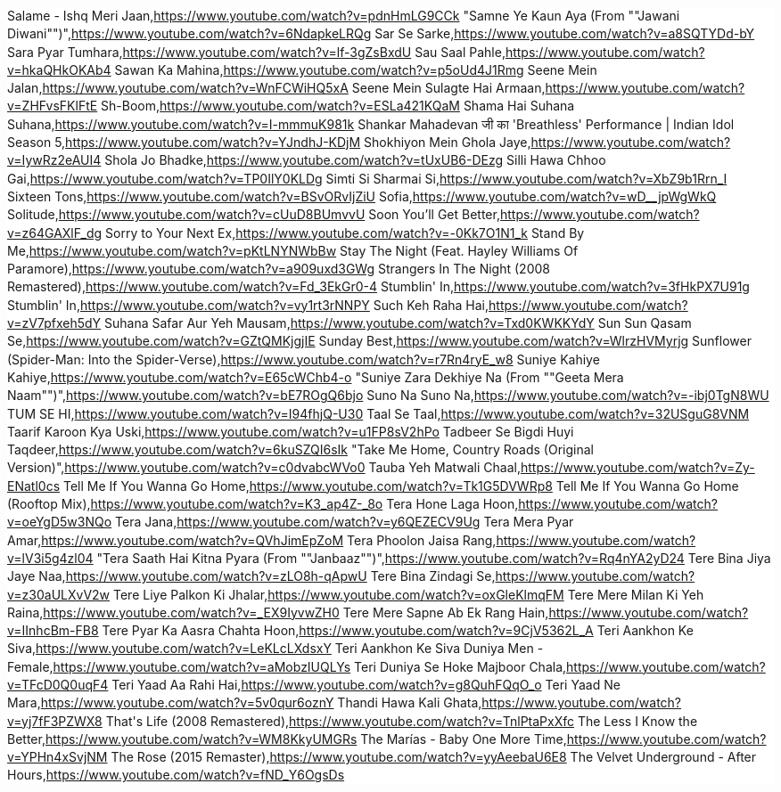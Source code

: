 Salame - Ishq Meri Jaan,https://www.youtube.com/watch?v=pdnHmLG9CCk
"Samne Ye Kaun Aya (From ""Jawani Diwani"")",https://www.youtube.com/watch?v=6NdapkeLRQg
Sar Se Sarke,https://www.youtube.com/watch?v=a8SQTYDd-bY
Sara Pyar Tumhara,https://www.youtube.com/watch?v=lf-3gZsBxdU
Sau Saal Pahle,https://www.youtube.com/watch?v=hkaQHkOKAb4
Sawan Ka Mahina,https://www.youtube.com/watch?v=p5oUd4J1Rmg
Seene Mein Jalan,https://www.youtube.com/watch?v=WnFCWiHQ5xA
Seene Mein Sulagte Hai Armaan,https://www.youtube.com/watch?v=ZHFvsFKlFtE
Sh-Boom,https://www.youtube.com/watch?v=ESLa421KQaM
Shama Hai Suhana Suhana,https://www.youtube.com/watch?v=I-mmmuK981k
Shankar Mahadevan जी का 'Breathless' Performance | Indian Idol Season 5,https://www.youtube.com/watch?v=YJndhJ-KDjM
Shokhiyon Mein Ghola Jaye,https://www.youtube.com/watch?v=IywRz2eAUI4
Shola Jo Bhadke,https://www.youtube.com/watch?v=tUxUB6-DEzg
Silli Hawa Chhoo Gai,https://www.youtube.com/watch?v=TP0IlY0KLDg
Simti Si Sharmai Si,https://www.youtube.com/watch?v=XbZ9b1Rrn_I
Sixteen Tons,https://www.youtube.com/watch?v=BSvORvIjZiU
Sofia,https://www.youtube.com/watch?v=wD__jpWgWkQ
Solitude,https://www.youtube.com/watch?v=cUuD8BUmvvU
Soon You’ll Get Better,https://www.youtube.com/watch?v=z64GAXlF_dg
Sorry to Your Next Ex,https://www.youtube.com/watch?v=-0Kk7O1N1_k
Stand By Me,https://www.youtube.com/watch?v=pKtLNYNWbBw
Stay The Night (Feat. Hayley Williams Of Paramore),https://www.youtube.com/watch?v=a909uxd3GWg
Strangers In The Night (2008 Remastered),https://www.youtube.com/watch?v=Fd_3EkGr0-4
Stumblin' In,https://www.youtube.com/watch?v=3fHkPX7U91g
Stumblin' In,https://www.youtube.com/watch?v=vy1rt3rNNPY
Such Keh Raha Hai,https://www.youtube.com/watch?v=zV7pfxeh5dY
Suhana Safar Aur Yeh Mausam,https://www.youtube.com/watch?v=Txd0KWKKYdY
Sun Sun Qasam Se,https://www.youtube.com/watch?v=GZtQMKjgjIE
Sunday Best,https://www.youtube.com/watch?v=WlrzHVMyrjg
Sunflower (Spider-Man: Into the Spider-Verse),https://www.youtube.com/watch?v=r7Rn4ryE_w8
Suniye Kahiye Kahiye,https://www.youtube.com/watch?v=E65cWChb4-o
"Suniye Zara Dekhiye Na (From ""Geeta Mera Naam"")",https://www.youtube.com/watch?v=bE7ROgQ6bjo
Suno Na Suno Na,https://www.youtube.com/watch?v=-ibj0TgN8WU
TUM SE HI,https://www.youtube.com/watch?v=I94fhjQ-U30
Taal Se Taal,https://www.youtube.com/watch?v=32USguG8VNM
Taarif Karoon Kya Uski,https://www.youtube.com/watch?v=u1FP8sV2hPo
Tadbeer Se Bigdi Huyi Taqdeer,https://www.youtube.com/watch?v=6kuSZQI6sIk
"Take Me Home, Country Roads (Original Version)",https://www.youtube.com/watch?v=c0dvabcWVo0
Tauba Yeh Matwali Chaal,https://www.youtube.com/watch?v=Zy-ENatl0cs
Tell Me If You Wanna Go Home,https://www.youtube.com/watch?v=Tk1G5DVWRp8
Tell Me If You Wanna Go Home (Rooftop Mix),https://www.youtube.com/watch?v=K3_ap4Z-_8o
Tera Hone Laga Hoon,https://www.youtube.com/watch?v=oeYgD5w3NQo
Tera Jana,https://www.youtube.com/watch?v=y6QEZECV9Ug
Tera Mera Pyar Amar,https://www.youtube.com/watch?v=QVhJimEpZoM
Tera Phoolon Jaisa Rang,https://www.youtube.com/watch?v=lV3i5g4zl04
"Tera Saath Hai Kitna Pyara (From ""Janbaaz"")",https://www.youtube.com/watch?v=Rq4nYA2yD24
Tere Bina Jiya Jaye Naa,https://www.youtube.com/watch?v=zLO8h-qApwU
Tere Bina Zindagi Se,https://www.youtube.com/watch?v=z30aULXvV2w
Tere Liye Palkon Ki Jhalar,https://www.youtube.com/watch?v=oxGleKlmqFM
Tere Mere Milan Ki Yeh Raina,https://www.youtube.com/watch?v=_EX9IyvwZH0
Tere Mere Sapne Ab Ek Rang Hain,https://www.youtube.com/watch?v=IInhcBm-FB8
Tere Pyar Ka Aasra Chahta Hoon,https://www.youtube.com/watch?v=9CjV5362L_A
Teri Aankhon Ke Siva,https://www.youtube.com/watch?v=LeKLcLXdsxY
Teri Aankhon Ke Siva Duniya Men - Female,https://www.youtube.com/watch?v=aMobzIUQLYs
Teri Duniya Se Hoke Majboor Chala,https://www.youtube.com/watch?v=TFcD0Q0uqF4
Teri Yaad Aa Rahi Hai,https://www.youtube.com/watch?v=g8QuhFQqO_o
Teri Yaad Ne Mara,https://www.youtube.com/watch?v=5v0qur6oznY
Thandi Hawa Kali Ghata,https://www.youtube.com/watch?v=yj7fF3PZWX8
That's Life (2008 Remastered),https://www.youtube.com/watch?v=TnlPtaPxXfc
The Less I Know the Better,https://www.youtube.com/watch?v=WM8KkyUMGRs
The Marías - Baby One More Time,https://www.youtube.com/watch?v=YPHn4xSvjNM
The Rose (2015 Remaster),https://www.youtube.com/watch?v=yyAeebaU6E8
The Velvet Underground - After Hours,https://www.youtube.com/watch?v=fND_Y6OgsDs